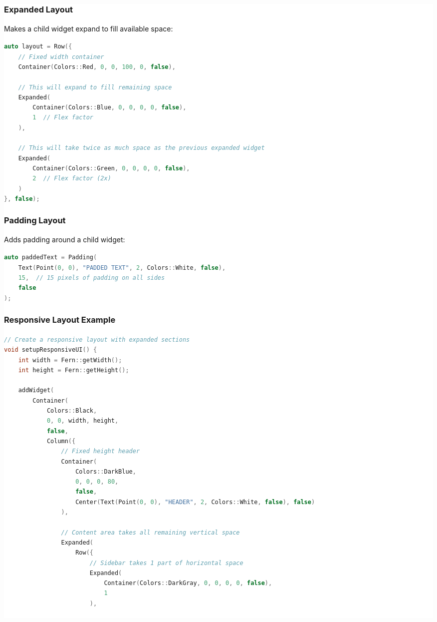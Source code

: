### Expanded Layout

Makes a child widget expand to fill available space:

```cpp
auto layout = Row({
    // Fixed width container
    Container(Colors::Red, 0, 0, 100, 0, false),
    
    // This will expand to fill remaining space
    Expanded(
        Container(Colors::Blue, 0, 0, 0, 0, false),
        1  // Flex factor
    ),
    
    // This will take twice as much space as the previous expanded widget
    Expanded(
        Container(Colors::Green, 0, 0, 0, 0, false),
        2  // Flex factor (2x)
    )
}, false);
```

### Padding Layout

Adds padding around a child widget:

```cpp
auto paddedText = Padding(
    Text(Point(0, 0), "PADDED TEXT", 2, Colors::White, false),
    15,  // 15 pixels of padding on all sides
    false
);
```
### Responsive Layout Example

```cpp
// Create a responsive layout with expanded sections
void setupResponsiveUI() {
    int width = Fern::getWidth();
    int height = Fern::getHeight();
    
    addWidget(
        Container(
            Colors::Black,
            0, 0, width, height,
            false,
            Column({
                // Fixed height header
                Container(
                    Colors::DarkBlue,
                    0, 0, 0, 80,
                    false,
                    Center(Text(Point(0, 0), "HEADER", 2, Colors::White, false), false)
                ),
                
                // Content area takes all remaining vertical space
                Expanded(
                    Row({
                        // Sidebar takes 1 part of horizontal space
                        Expanded(
                            Container(Colors::DarkGray, 0, 0, 0, 0, false),
                            1
                        ),
                        
```